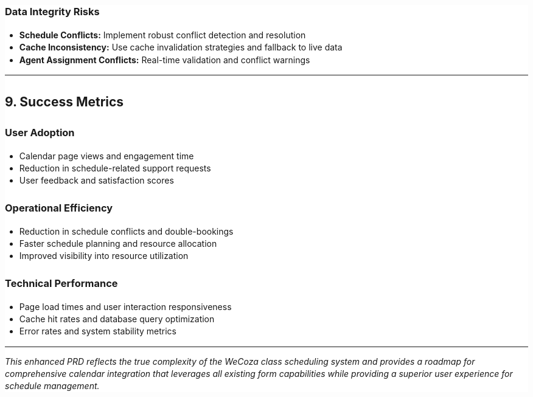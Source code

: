 ### **Data Integrity Risks**
- **Schedule Conflicts:** Implement robust conflict detection and resolution
- **Cache Inconsistency:** Use cache invalidation strategies and fallback to live data
- **Agent Assignment Conflicts:** Real-time validation and conflict warnings

---

## 9. Success Metrics

### **User Adoption**
- Calendar page views and engagement time
- Reduction in schedule-related support requests
- User feedback and satisfaction scores

### **Operational Efficiency**
- Reduction in schedule conflicts and double-bookings
- Faster schedule planning and resource allocation
- Improved visibility into resource utilization

### **Technical Performance**
- Page load times and user interaction responsiveness
- Cache hit rates and database query optimization
- Error rates and system stability metrics

---

*This enhanced PRD reflects the true complexity of the WeCoza class scheduling system and provides a roadmap for comprehensive calendar integration that leverages all existing form capabilities while providing a superior user experience for schedule management.*
